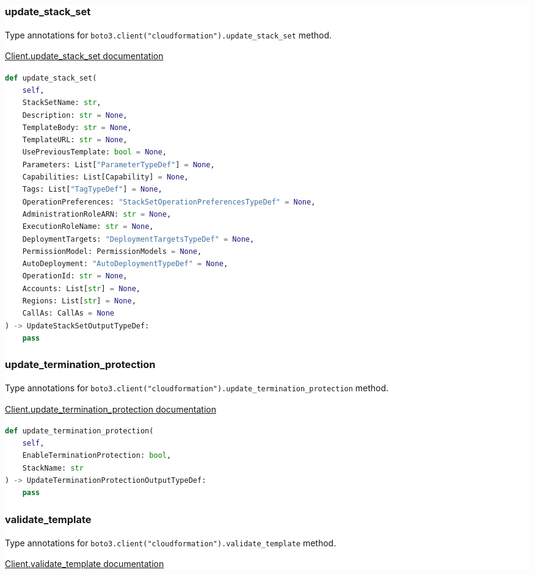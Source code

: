 ### update_stack_set

Type annotations for `boto3.client("cloudformation").update_stack_set` method.

[Client.update_stack_set documentation](https://boto3.amazonaws.com/v1/documentation/api/latest/reference/services/cloudformation.html#CloudFormation.Client.update_stack_set)

```python
def update_stack_set(
    self,
    StackSetName: str,
    Description: str = None,
    TemplateBody: str = None,
    TemplateURL: str = None,
    UsePreviousTemplate: bool = None,
    Parameters: List["ParameterTypeDef"] = None,
    Capabilities: List[Capability] = None,
    Tags: List["TagTypeDef"] = None,
    OperationPreferences: "StackSetOperationPreferencesTypeDef" = None,
    AdministrationRoleARN: str = None,
    ExecutionRoleName: str = None,
    DeploymentTargets: "DeploymentTargetsTypeDef" = None,
    PermissionModel: PermissionModels = None,
    AutoDeployment: "AutoDeploymentTypeDef" = None,
    OperationId: str = None,
    Accounts: List[str] = None,
    Regions: List[str] = None,
    CallAs: CallAs = None
) -> UpdateStackSetOutputTypeDef:
    pass
```

### update_termination_protection

Type annotations for `boto3.client("cloudformation").update_termination_protection` method.

[Client.update_termination_protection documentation](https://boto3.amazonaws.com/v1/documentation/api/latest/reference/services/cloudformation.html#CloudFormation.Client.update_termination_protection)

```python
def update_termination_protection(
    self,
    EnableTerminationProtection: bool,
    StackName: str
) -> UpdateTerminationProtectionOutputTypeDef:
    pass
```

### validate_template

Type annotations for `boto3.client("cloudformation").validate_template` method.

[Client.validate_template documentation](https://boto3.amazonaws.com/v1/documentation/api/latest/reference/services/cloudformation.html#CloudFormation.Client.validate_template)

